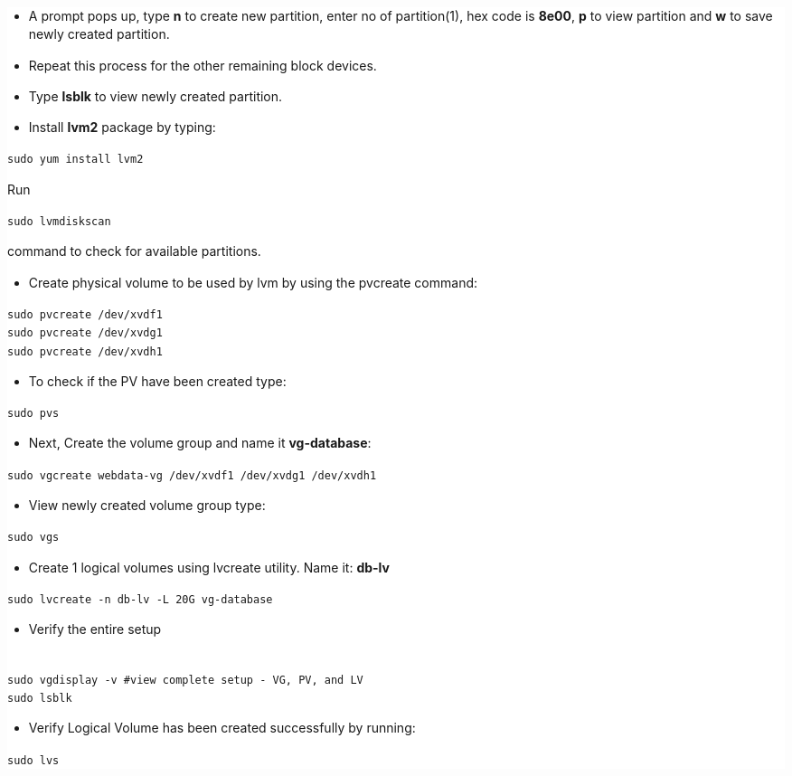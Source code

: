 * A prompt pops up, type **n** to create new partition, enter no of partition(1), hex code is **8e00**, **p** to view partition and **w** to save newly created partition.
* Repeat this process for the other remaining block devices.
* Type **lsblk** to view newly created partition.


* Install **lvm2** package by typing: 

```
sudo yum install lvm2
``` 

Run 

```
sudo lvmdiskscan
```

 command to check for available partitions.

* Create physical volume to be used by lvm by using the pvcreate command: 

```
sudo pvcreate /dev/xvdf1
sudo pvcreate /dev/xvdg1
sudo pvcreate /dev/xvdh1
```

* To check if the PV have been created type:

```
sudo pvs
```


* Next, Create the volume group and name it **vg-database**:

 ```
sudo vgcreate webdata-vg /dev/xvdf1 /dev/xvdg1 /dev/xvdh1
```
* View newly created volume group type: 

```
sudo vgs
```


* Create 1 logical volumes using lvcreate utility. Name it: **db-lv** 

```
sudo lvcreate -n db-lv -L 20G vg-database
```

* Verify the entire setup

```

sudo vgdisplay -v #view complete setup - VG, PV, and LV
sudo lsblk 
```

* Verify Logical Volume has been created successfully by running: 

```
sudo lvs
```
